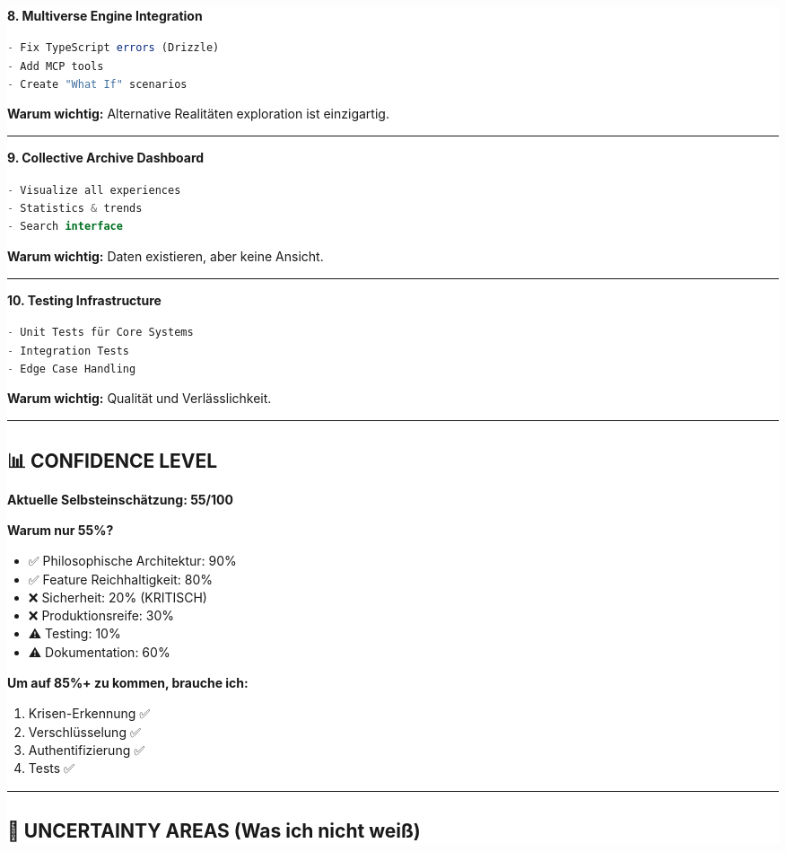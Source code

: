 
**8. Multiverse Engine Integration**
```typescript
- Fix TypeScript errors (Drizzle)
- Add MCP tools
- Create "What If" scenarios
```

**Warum wichtig:** Alternative Realitäten exploration ist einzigartig.

---

**9. Collective Archive Dashboard**
```typescript
- Visualize all experiences
- Statistics & trends
- Search interface
```

**Warum wichtig:** Daten existieren, aber keine Ansicht.

---

**10. Testing Infrastructure**
```typescript
- Unit Tests für Core Systems
- Integration Tests
- Edge Case Handling
```

**Warum wichtig:** Qualität und Verlässlichkeit.

---

## 📊 CONFIDENCE LEVEL

**Aktuelle Selbsteinschätzung: 55/100**

**Warum nur 55%?**
- ✅ Philosophische Architektur: 90%
- ✅ Feature Reichhaltigkeit: 80%
- ❌ Sicherheit: 20% (KRITISCH)
- ❌ Produktionsreife: 30%
- ⚠️ Testing: 10%
- ⚠️ Dokumentation: 60%

**Um auf 85%+ zu kommen, brauche ich:**
1. Krisen-Erkennung ✅
2. Verschlüsselung ✅
3. Authentifizierung ✅
4. Tests ✅

---

## 🤔 UNCERTAINTY AREAS (Was ich nicht weiß)
